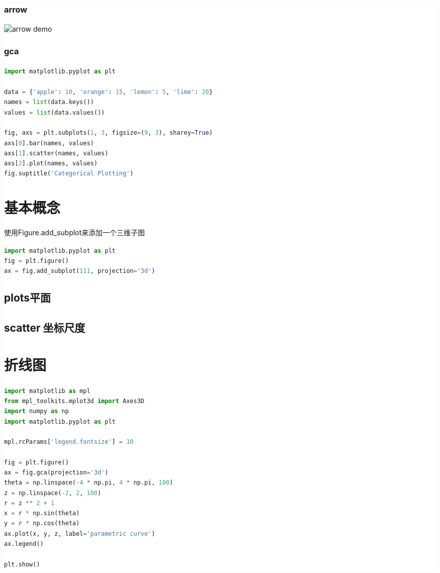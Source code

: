 

### arrow

![arrow demo](pt.assets/sphx_glr_arrow_demo_001.png)

### gca

```python
import matplotlib.pyplot as plt

data = {'apple': 10, 'orange': 15, 'lemon': 5, 'lime': 20}
names = list(data.keys())
values = list(data.values())

fig, axs = plt.subplots(1, 3, figsize=(9, 3), sharey=True)
axs[0].bar(names, values)
axs[1].scatter(names, values)
axs[2].plot(names, values)
fig.suptitle('Categorical Plotting')
```


# 基本概念

使用Figure.add_subplot来添加一个三维子图

```python
import matplotlib.pyplot as plt
fig = plt.figure()
ax = fig.add_subplot(111, projection='3d')
```


## plots平面

## scatter 坐标尺度

# 折线图

```python
import matplotlib as mpl
from mpl_toolkits.mplot3d import Axes3D
import numpy as np
import matplotlib.pyplot as plt
 
mpl.rcParams['legend.fontsize'] = 10
 
fig = plt.figure()
ax = fig.gca(projection='3d')
theta = np.linspace(-4 * np.pi, 4 * np.pi, 100)
z = np.linspace(-2, 2, 100)
r = z ** 2 + 1
x = r * np.sin(theta)
y = r * np.cos(theta)
ax.plot(x, y, z, label='parametric curve')
ax.legend()
 
plt.show()
```
